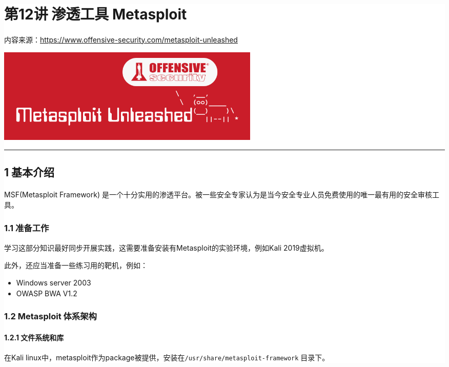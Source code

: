 # 第12讲 渗透工具 Metasploit

内容来源：https://www.offensive-security.com/metasploit-unleashed

<img src="images/12/offsec-metasploit-unleashed.png" width="480" alt="offsec-metasploit-unleashed" />

---

## 1 基本介绍

MSF(Metasploit Framework) 是一个十分实用的渗透平台。被一些安全专家认为是当今安全专业人员免费使用的唯一最有用的安全审核工具。

### 1.1 准备工作

学习这部分知识最好同步开展实践，这需要准备安装有Metasploit的实验环境，例如Kali 2019虚拟机。

此外，还应当准备一些练习用的靶机，例如：
- Windows server 2003
- OWASP BWA V1.2

### 1.2 Metasploit 体系架构

#### 1.2.1 文件系统和库

在Kali linux中，metasploit作为package被提供，安装在```/usr/share/metasploit-framework``` 目录下。
